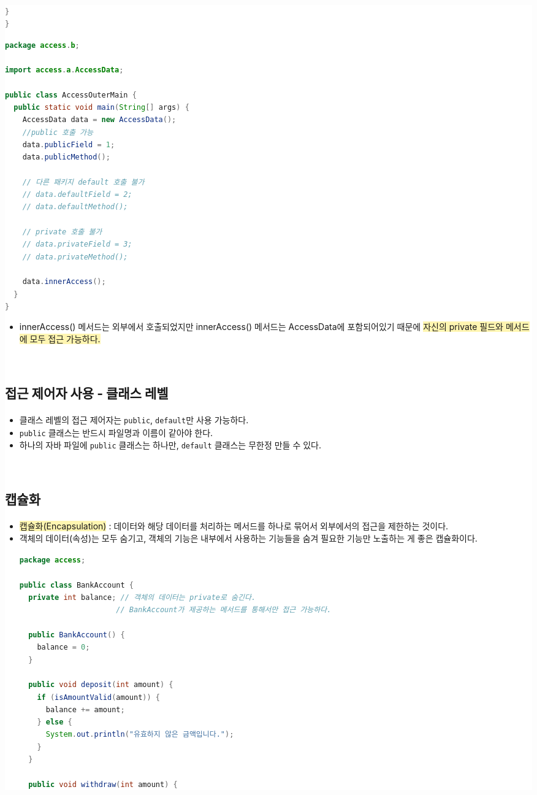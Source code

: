   ~~~java
  }
  }
  ~~~

  ~~~java
  package access.b;

  import access.a.AccessData;

  public class AccessOuterMain {
    public static void main(String[] args) {
      AccessData data = new AccessData();
      //public 호출 가능
      data.publicField = 1;
      data.publicMethod();

      // 다른 패키지 default 호출 불가
      // data.defaultField = 2;
      // data.defaultMethod();

      // private 호출 불가
      // data.privateField = 3;
      // data.privateMethod();

      data.innerAccess();
    }
  }
  ~~~

- innerAccess() 메서드는 외부에서 호출되었지만 innerAccess() 메서드는 AccessData에 포함되어있기 때문에 <span style="background-color: #fff5b1">자신의 private 필드와 메서드에 모두 접근 가능하다.</span>
<br>

## 접근 제어자 사용 - 클래스 레벨
- 클래스 레벨의 접근 제어자는 `public`, `default`만 사용 가능하다.
- `public` 클래스는 반드시 파일명과 이름이 같아야 한다. 
- 하나의 자바 파일에 `public` 클래스는 하나만, `default` 클래스는 무한정 만들 수 있다.
<br>

## 캡슐화
- <span style="background-color: #fff5b1">캡슐화(Encapsulation)</span> : 데이터와 해당 데이터를 처리하는 메서드를 하나로 묶어서 외부에서의 접근을 제한하는 것이다.
- 객체의 데이터(속성)는 모두 숨기고, 객체의 기능은 내부에서 사용하는 기능들을 숨겨 필요한 기능만 노출하는 게 좋은 캡슐화이다. 
  ~~~java
  package access;

  public class BankAccount {
    private int balance; // 객체의 데이터는 private로 숨긴다. 
                        // BankAccount가 제공하는 메서드를 통해서만 접근 가능하다. 

    public BankAccount() {
      balance = 0;
    }

    public void deposit(int amount) {
      if (isAmountValid(amount)) {
        balance += amount;
      } else {
        System.out.println("유효하지 않은 금액입니다.");
      }
    }

    public void withdraw(int amount) {
  ~~~